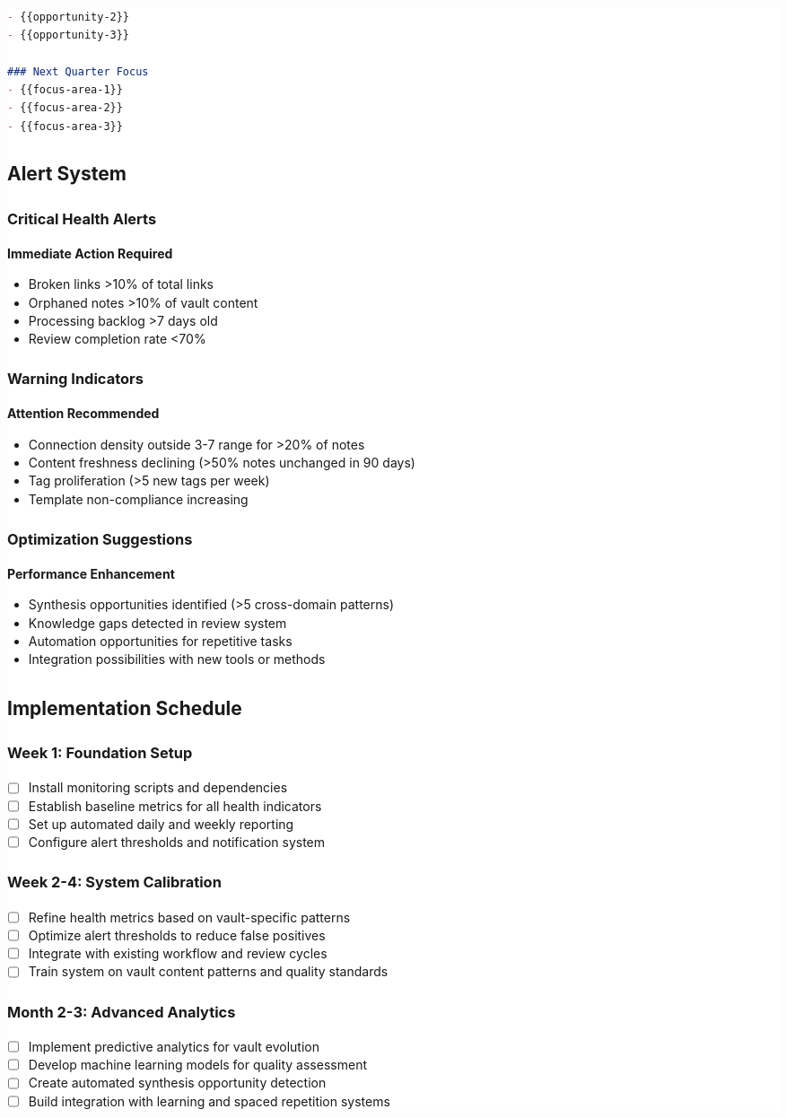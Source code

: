 ```markdown
- {{opportunity-2}}
- {{opportunity-3}}

### Next Quarter Focus
- {{focus-area-1}}
- {{focus-area-2}}
- {{focus-area-3}}
```

## Alert System

### Critical Health Alerts
**Immediate Action Required**
- Broken links >10% of total links
- Orphaned notes >10% of vault content
- Processing backlog >7 days old
- Review completion rate <70%

### Warning Indicators
**Attention Recommended**
- Connection density outside 3-7 range for >20% of notes
- Content freshness declining (>50% notes unchanged in 90 days)
- Tag proliferation (>5 new tags per week)
- Template non-compliance increasing

### Optimization Suggestions
**Performance Enhancement**
- Synthesis opportunities identified (>5 cross-domain patterns)
- Knowledge gaps detected in review system
- Automation opportunities for repetitive tasks
- Integration possibilities with new tools or methods

## Implementation Schedule

### Week 1: Foundation Setup
- [ ] Install monitoring scripts and dependencies
- [ ] Establish baseline metrics for all health indicators
- [ ] Set up automated daily and weekly reporting
- [ ] Configure alert thresholds and notification system

### Week 2-4: System Calibration
- [ ] Refine health metrics based on vault-specific patterns
- [ ] Optimize alert thresholds to reduce false positives
- [ ] Integrate with existing workflow and review cycles
- [ ] Train system on vault content patterns and quality standards

### Month 2-3: Advanced Analytics
- [ ] Implement predictive analytics for vault evolution
- [ ] Develop machine learning models for quality assessment
- [ ] Create automated synthesis opportunity detection
- [ ] Build integration with learning and spaced repetition systems
